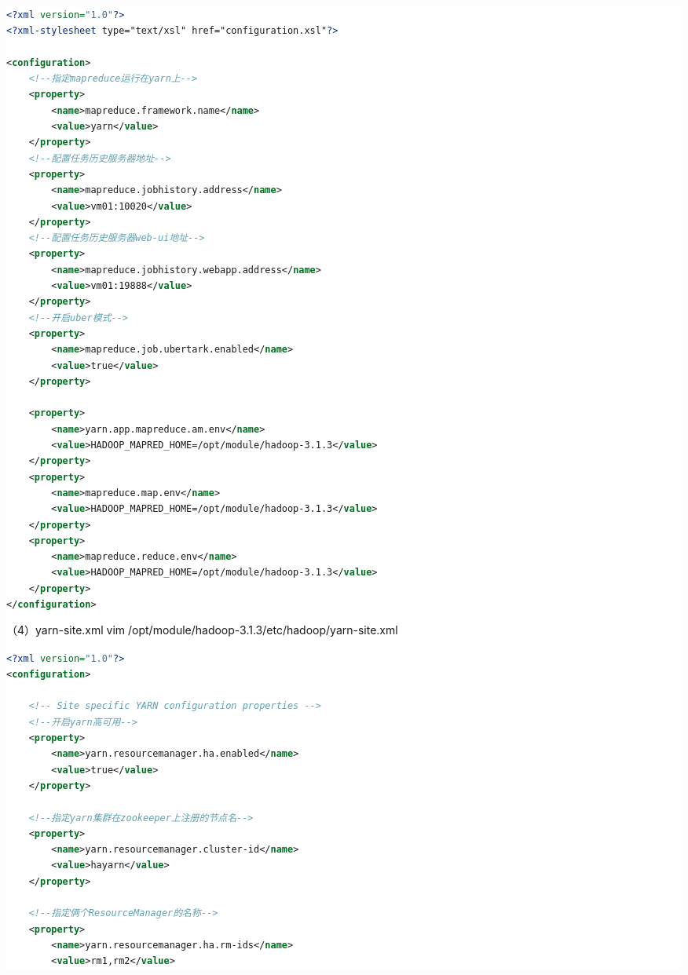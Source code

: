 ```xml
<?xml version="1.0"?>
<?xml-stylesheet type="text/xsl" href="configuration.xsl"?>

<configuration>
    <!--指定mapreduce运行在yarn上-->
    <property>
        <name>mapreduce.framework.name</name>
        <value>yarn</value>
    </property>
    <!--配置任务历史服务器地址-->
    <property>
        <name>mapreduce.jobhistory.address</name>
        <value>vm01:10020</value>
    </property>
    <!--配置任务历史服务器web-ui地址-->
    <property>
        <name>mapreduce.jobhistory.webapp.address</name>
        <value>vm01:19888</value>
    </property>
    <!--开启uber模式-->
    <property>
        <name>mapreduce.job.ubertark.enabled</name>
        <value>true</value>
    </property>

    <property>
        <name>yarn.app.mapreduce.am.env</name>
        <value>HADOOP_MAPRED_HOME=/opt/module/hadoop-3.1.3</value>
    </property>
    <property>
        <name>mapreduce.map.env</name>
        <value>HADOOP_MAPRED_HOME=/opt/module/hadoop-3.1.3</value>
    </property>
    <property>
        <name>mapreduce.reduce.env</name>
        <value>HADOOP_MAPRED_HOME=/opt/module/hadoop-3.1.3</value>
    </property>
</configuration>
```

（4）yarn-site.xml
vim /opt/module/hadoop-3.1.3/etc/hadoop/yarn-site.xml

```xml
<?xml version="1.0"?>
<configuration>

    <!-- Site specific YARN configuration properties -->
    <!--开启yarn高可用-->
    <property>
        <name>yarn.resourcemanager.ha.enabled</name>
        <value>true</value>
    </property>

    <!--指定yarn集群在zookeeper上注册的节点名-->
    <property>
        <name>yarn.resourcemanager.cluster-id</name>
        <value>hayarn</value>
    </property>

    <!--指定俩个ResourceManager的名称-->
    <property>
        <name>yarn.resourcemanager.ha.rm-ids</name>
        <value>rm1,rm2</value>
```
